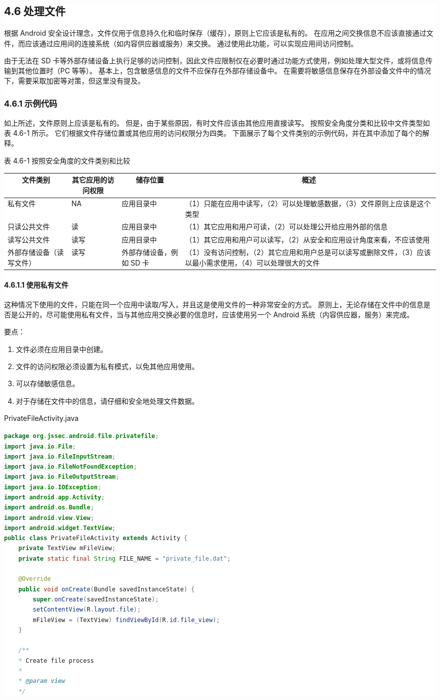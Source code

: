 ## 4.6 处理文件

根据 Android 安全设计理念，文件仅用于信息持久化和临时保存（缓存），原则上它应该是私有的。 在应用之间交换信息不应该直接通过文件，而应该通过应用间的连接系统（如内容供应器或服务）来交换。 通过使用此功能，可以实现应用间访问控制。 

由于无法在 SD 卡等外部存储设备上执行足够的访问控制，因此文件应限制仅在必要时通过功能方式使用，例如处理大型文件，或将信息传输到其他位置时（PC 等等）。 基本上，包含敏感信息的文件不应保存在外部存储设备中。 在需要将敏感信息保存在外部设备文件中的情况下，需要采取加密等对策，但这里没有提及。

### 4.6.1 示例代码

如上所述，文件原则上应该是私有的。 但是，由于某些原因，有时文件应该由其他应用直接读写。 按照安全角度分类和比较中文件类型如表 4.6-1 所示。 它们根据文件存储位置或其他应用的访问权限分为四类。 下面展示了每个文件类别的示例代码，并在其中添加了每个的解释。

表 4.6-1 按照安全角度的文件类别和比较

| 文件类别 | 其它应用的访问权限 | 储存位置 | 概述 |
| --- | --- | --- | --- |
| 私有文件 | NA | 应用目录中 | （1）只能在应用中读写，（2）可以处理敏感数据，（3）文件原则上应该是这个类型 |
| 只读公共文件 | 读 | 应用目录中 | （1）其它应用和用户可读，（2）可以处理公开给应用外部的信息 |
| 读写公共文件 | 读写 | 应用目录中 | （1）其它应用和用户可以读写，（2）从安全和应用设计角度来看，不应该使用 |
| 外部存储设备（读写文件） | 读写 | 外部存储设备，例如 SD 卡 | （1）没有访问控制，（2）其它应用和用户总是可以读写或删除文件，（3）应该以最小需求使用，（4）可以处理很大的文件 |

#### 4.6.1.1 使用私有文件

这种情况下使用的文件，只能在同一个应用中读取/写入，并且这是使用文件的一种非常安全的方式。 原则上，无论存储在文件中的信息是否是公开的，尽可能使用私有文件，当与其他应用交换必要的信息时，应该使用另一个 Android 系统（内容供应器，服务）来完成。

要点：

1) 文件必须在应用目录中创建。

2) 文件的访问权限必须设置为私有模式，以免其他应用使用。

3) 可以存储敏感信息。

4) 对于存储在文件中的信息，请仔细和安全地处理文件数据。

PrivateFileActivity.java

```java
package org.jssec.android.file.privatefile;
import java.io.File;
import java.io.FileInputStream;
import java.io.FileNotFoundException;
import java.io.FileOutputStream;
import java.io.IOException;
import android.app.Activity;
import android.os.Bundle;
import android.view.View;
import android.widget.TextView;
public class PrivateFileActivity extends Activity {
    private TextView mFileView;
    private static final String FILE_NAME = "private_file.dat";
    
    @Override
    public void onCreate(Bundle savedInstanceState) {
        super.onCreate(savedInstanceState);
        setContentView(R.layout.file);
        mFileView = (TextView) findViewById(R.id.file_view);
    }
    
    /**
    * Create file process
    *
    * @param view
    */
```
